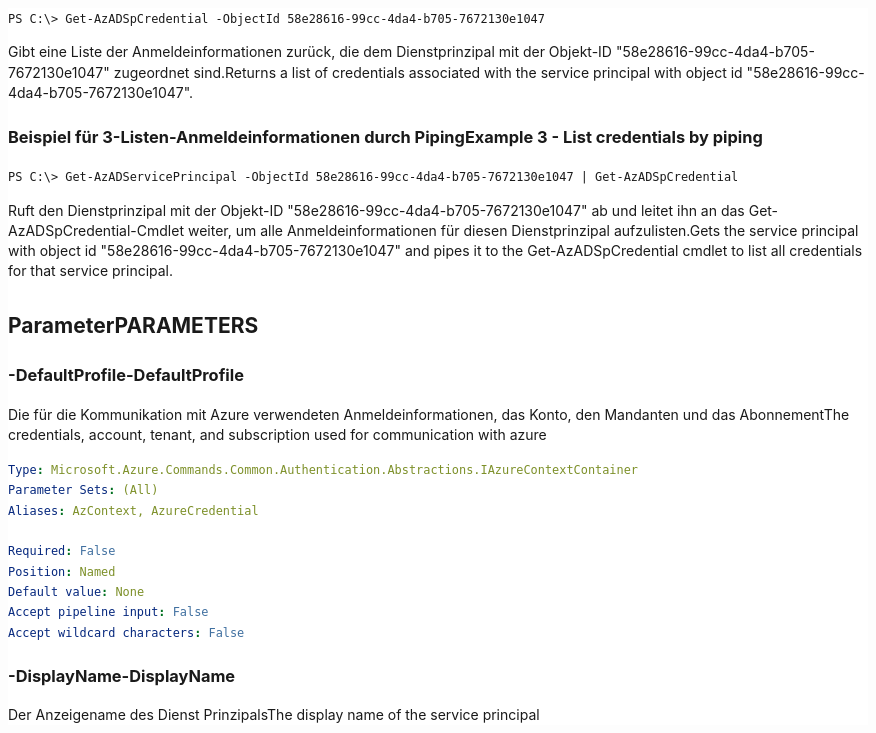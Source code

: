 ```
PS C:\> Get-AzADSpCredential -ObjectId 58e28616-99cc-4da4-b705-7672130e1047
```

<span data-ttu-id="b7c1c-116">Gibt eine Liste der Anmeldeinformationen zurück, die dem Dienstprinzipal mit der Objekt-ID "58e28616-99cc-4da4-b705-7672130e1047" zugeordnet sind.</span><span class="sxs-lookup"><span data-stu-id="b7c1c-116">Returns a list of credentials associated with the service principal with object id "58e28616-99cc-4da4-b705-7672130e1047".</span></span>

### <span data-ttu-id="b7c1c-117">Beispiel für 3-Listen-Anmeldeinformationen durch Piping</span><span class="sxs-lookup"><span data-stu-id="b7c1c-117">Example 3 - List credentials by piping</span></span>

```
PS C:\> Get-AzADServicePrincipal -ObjectId 58e28616-99cc-4da4-b705-7672130e1047 | Get-AzADSpCredential
```

<span data-ttu-id="b7c1c-118">Ruft den Dienstprinzipal mit der Objekt-ID "58e28616-99cc-4da4-b705-7672130e1047" ab und leitet ihn an das Get-AzADSpCredential-Cmdlet weiter, um alle Anmeldeinformationen für diesen Dienstprinzipal aufzulisten.</span><span class="sxs-lookup"><span data-stu-id="b7c1c-118">Gets the service principal with object id "58e28616-99cc-4da4-b705-7672130e1047" and pipes it to the Get-AzADSpCredential cmdlet to list all credentials for that service principal.</span></span>

## <span data-ttu-id="b7c1c-119">Parameter</span><span class="sxs-lookup"><span data-stu-id="b7c1c-119">PARAMETERS</span></span>

### <span data-ttu-id="b7c1c-120">-DefaultProfile</span><span class="sxs-lookup"><span data-stu-id="b7c1c-120">-DefaultProfile</span></span>
<span data-ttu-id="b7c1c-121">Die für die Kommunikation mit Azure verwendeten Anmeldeinformationen, das Konto, den Mandanten und das Abonnement</span><span class="sxs-lookup"><span data-stu-id="b7c1c-121">The credentials, account, tenant, and subscription used for communication with azure</span></span>

```yaml
Type: Microsoft.Azure.Commands.Common.Authentication.Abstractions.IAzureContextContainer
Parameter Sets: (All)
Aliases: AzContext, AzureCredential

Required: False
Position: Named
Default value: None
Accept pipeline input: False
Accept wildcard characters: False
```

### <span data-ttu-id="b7c1c-122">-DisplayName</span><span class="sxs-lookup"><span data-stu-id="b7c1c-122">-DisplayName</span></span>
<span data-ttu-id="b7c1c-123">Der Anzeigename des Dienst Prinzipals</span><span class="sxs-lookup"><span data-stu-id="b7c1c-123">The display name of the service principal</span></span>
